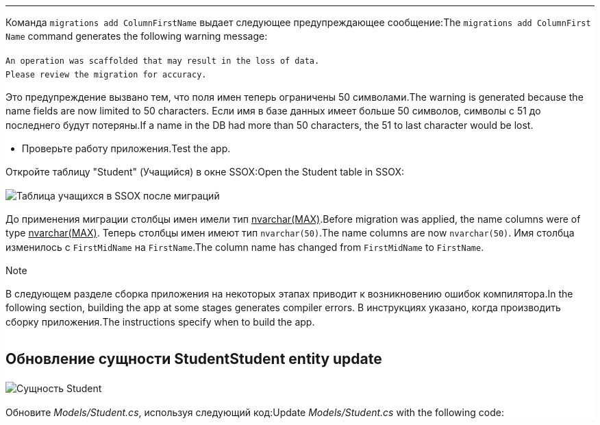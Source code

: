 ------

<span data-ttu-id="19b0c-181">Команда `migrations add ColumnFirstName` выдает следующее предупреждающее сообщение:</span><span class="sxs-lookup"><span data-stu-id="19b0c-181">The `migrations add ColumnFirstName` command generates the following warning message:</span></span>

```text
An operation was scaffolded that may result in the loss of data.
Please review the migration for accuracy.
```

<span data-ttu-id="19b0c-182">Это предупреждение вызвано тем, что поля имен теперь ограничены 50 символами.</span><span class="sxs-lookup"><span data-stu-id="19b0c-182">The warning is generated because the name fields are now limited to 50 characters.</span></span> <span data-ttu-id="19b0c-183">Если имя в базе данных имеет больше 50 символов, символы с 51 до последнего будут потеряны.</span><span class="sxs-lookup"><span data-stu-id="19b0c-183">If a name in the DB had more than 50 characters, the 51 to last character would be lost.</span></span>

* <span data-ttu-id="19b0c-184">Проверьте работу приложения.</span><span class="sxs-lookup"><span data-stu-id="19b0c-184">Test the app.</span></span>

<span data-ttu-id="19b0c-185">Откройте таблицу "Student" (Учащийся) в окне SSOX:</span><span class="sxs-lookup"><span data-stu-id="19b0c-185">Open the Student table in SSOX:</span></span>

![Таблица учащихся в SSOX после миграций](complex-data-model/_static/ssox-after-migration.png)

<span data-ttu-id="19b0c-187">До применения миграции столбцы имен имели тип [nvarchar(MAX)](https://docs.microsoft.com/sql/t-sql/data-types/nchar-and-nvarchar-transact-sql).</span><span class="sxs-lookup"><span data-stu-id="19b0c-187">Before migration was applied, the name columns were of type [nvarchar(MAX)](https://docs.microsoft.com/sql/t-sql/data-types/nchar-and-nvarchar-transact-sql).</span></span> <span data-ttu-id="19b0c-188">Теперь столбцы имен имеют тип `nvarchar(50)`.</span><span class="sxs-lookup"><span data-stu-id="19b0c-188">The name columns are now `nvarchar(50)`.</span></span> <span data-ttu-id="19b0c-189">Имя столбца изменилось с `FirstMidName` на `FirstName`.</span><span class="sxs-lookup"><span data-stu-id="19b0c-189">The column name has changed from `FirstMidName` to `FirstName`.</span></span>

> [!Note]
> <span data-ttu-id="19b0c-190">В следующем разделе сборка приложения на некоторых этапах приводит к возникновению ошибок компилятора.</span><span class="sxs-lookup"><span data-stu-id="19b0c-190">In the following section, building the app at some stages generates compiler errors.</span></span> <span data-ttu-id="19b0c-191">В инструкциях указано, когда производить сборку приложения.</span><span class="sxs-lookup"><span data-stu-id="19b0c-191">The instructions specify when to build the app.</span></span>

## <a name="student-entity-update"></a><span data-ttu-id="19b0c-192">Обновление сущности Student</span><span class="sxs-lookup"><span data-stu-id="19b0c-192">Student entity update</span></span>

![Сущность Student](complex-data-model/_static/student-entity.png)

<span data-ttu-id="19b0c-194">Обновите *Models/Student.cs*, используя следующий код:</span><span class="sxs-lookup"><span data-stu-id="19b0c-194">Update *Models/Student.cs* with the following code:</span></span>

